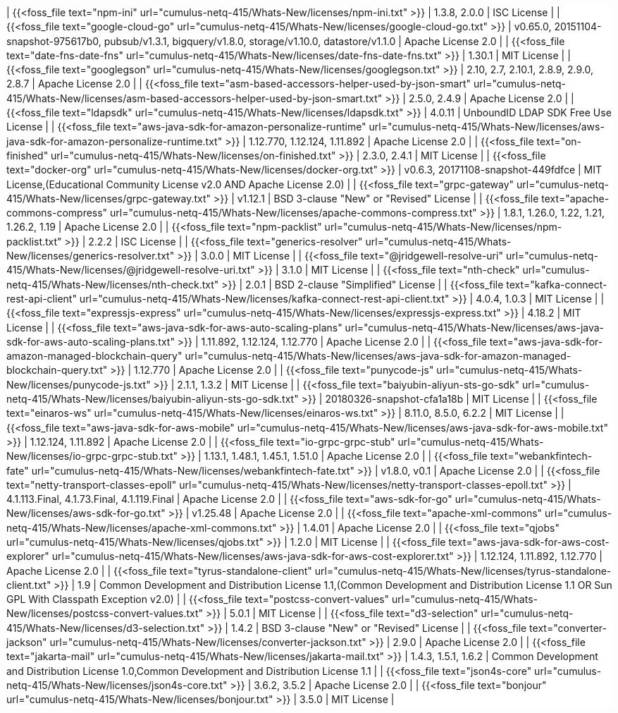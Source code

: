 | {{<foss_file text="npm-ini" url="cumulus-netq-415/Whats-New/licenses/npm-ini.txt" >}} | 1.3.8, 2.0.0 | ISC License |
| {{<foss_file text="google-cloud-go" url="cumulus-netq-415/Whats-New/licenses/google-cloud-go.txt" >}} | v0.65.0, 20151104-snapshot-975617b0, pubsub/v1.3.1, bigquery/v1.8.0, storage/v1.10.0, datastore/v1.1.0 | Apache License 2.0 |
| {{<foss_file text="date-fns-date-fns" url="cumulus-netq-415/Whats-New/licenses/date-fns-date-fns.txt" >}} | 1.30.1 | MIT License |
| {{<foss_file text="googlegson" url="cumulus-netq-415/Whats-New/licenses/googlegson.txt" >}} | 2.10, 2.7, 2.10.1, 2.8.9, 2.9.0, 2.8.7 | Apache License 2.0 |
| {{<foss_file text="asm-based-accessors-helper-used-by-json-smart" url="cumulus-netq-415/Whats-New/licenses/asm-based-accessors-helper-used-by-json-smart.txt" >}} | 2.5.0, 2.4.9 | Apache License 2.0 |
| {{<foss_file text="ldapsdk" url="cumulus-netq-415/Whats-New/licenses/ldapsdk.txt" >}} | 4.0.11 | UnboundID LDAP SDK Free Use License |
| {{<foss_file text="aws-java-sdk-for-amazon-personalize-runtime" url="cumulus-netq-415/Whats-New/licenses/aws-java-sdk-for-amazon-personalize-runtime.txt" >}} | 1.12.770, 1.12.124, 1.11.892 | Apache License 2.0 |
| {{<foss_file text="on-finished" url="cumulus-netq-415/Whats-New/licenses/on-finished.txt" >}} | 2.3.0, 2.4.1 | MIT License |
| {{<foss_file text="docker-org" url="cumulus-netq-415/Whats-New/licenses/docker-org.txt" >}} | v0.6.3, 20171108-snapshot-449fdfce | MIT License,(Educational Community License v2.0 AND Apache License 2.0) |
| {{<foss_file text="grpc-gateway" url="cumulus-netq-415/Whats-New/licenses/grpc-gateway.txt" >}} | v1.12.1 | BSD 3-clause "New" or "Revised" License |
| {{<foss_file text="apache-commons-compress" url="cumulus-netq-415/Whats-New/licenses/apache-commons-compress.txt" >}} | 1.8.1, 1.26.0, 1.22, 1.21, 1.26.2, 1.19 | Apache License 2.0 |
| {{<foss_file text="npm-packlist" url="cumulus-netq-415/Whats-New/licenses/npm-packlist.txt" >}} | 2.2.2 | ISC License |
| {{<foss_file text="generics-resolver" url="cumulus-netq-415/Whats-New/licenses/generics-resolver.txt" >}} | 3.0.0 | MIT License |
| {{<foss_file text="@jridgewell-resolve-uri" url="cumulus-netq-415/Whats-New/licenses/@jridgewell-resolve-uri.txt" >}} | 3.1.0 | MIT License |
| {{<foss_file text="nth-check" url="cumulus-netq-415/Whats-New/licenses/nth-check.txt" >}} | 2.0.1 | BSD 2-clause "Simplified" License |
| {{<foss_file text="kafka-connect-rest-api-client" url="cumulus-netq-415/Whats-New/licenses/kafka-connect-rest-api-client.txt" >}} | 4.0.4, 1.0.3 | MIT License |
| {{<foss_file text="expressjs-express" url="cumulus-netq-415/Whats-New/licenses/expressjs-express.txt" >}} | 4.18.2 | MIT License |
| {{<foss_file text="aws-java-sdk-for-aws-auto-scaling-plans" url="cumulus-netq-415/Whats-New/licenses/aws-java-sdk-for-aws-auto-scaling-plans.txt" >}} | 1.11.892, 1.12.124, 1.12.770 | Apache License 2.0 |
| {{<foss_file text="aws-java-sdk-for-amazon-managed-blockchain-query" url="cumulus-netq-415/Whats-New/licenses/aws-java-sdk-for-amazon-managed-blockchain-query.txt" >}} | 1.12.770 | Apache License 2.0 |
| {{<foss_file text="punycode-js" url="cumulus-netq-415/Whats-New/licenses/punycode-js.txt" >}} | 2.1.1, 1.3.2 | MIT License |
| {{<foss_file text="baiyubin-aliyun-sts-go-sdk" url="cumulus-netq-415/Whats-New/licenses/baiyubin-aliyun-sts-go-sdk.txt" >}} | 20180326-snapshot-cfa1a18b | MIT License |
| {{<foss_file text="einaros-ws" url="cumulus-netq-415/Whats-New/licenses/einaros-ws.txt" >}} | 8.11.0, 8.5.0, 6.2.2 | MIT License |
| {{<foss_file text="aws-java-sdk-for-aws-mobile" url="cumulus-netq-415/Whats-New/licenses/aws-java-sdk-for-aws-mobile.txt" >}} | 1.12.124, 1.11.892 | Apache License 2.0 |
| {{<foss_file text="io-grpc-grpc-stub" url="cumulus-netq-415/Whats-New/licenses/io-grpc-grpc-stub.txt" >}} | 1.13.1, 1.48.1, 1.45.1, 1.51.0 | Apache License 2.0 |
| {{<foss_file text="webankfintech-fate" url="cumulus-netq-415/Whats-New/licenses/webankfintech-fate.txt" >}} | v1.8.0, v0.1 | Apache License 2.0 |
| {{<foss_file text="netty-transport-classes-epoll" url="cumulus-netq-415/Whats-New/licenses/netty-transport-classes-epoll.txt" >}} | 4.1.113.Final, 4.1.73.Final, 4.1.119.Final | Apache License 2.0 |
| {{<foss_file text="aws-sdk-for-go" url="cumulus-netq-415/Whats-New/licenses/aws-sdk-for-go.txt" >}} | v1.25.48 | Apache License 2.0 |
| {{<foss_file text="apache-xml-commons" url="cumulus-netq-415/Whats-New/licenses/apache-xml-commons.txt" >}} | 1.4.01 | Apache License 2.0 |
| {{<foss_file text="qjobs" url="cumulus-netq-415/Whats-New/licenses/qjobs.txt" >}} | 1.2.0 | MIT License |
| {{<foss_file text="aws-java-sdk-for-aws-cost-explorer" url="cumulus-netq-415/Whats-New/licenses/aws-java-sdk-for-aws-cost-explorer.txt" >}} | 1.12.124, 1.11.892, 1.12.770 | Apache License 2.0 |
| {{<foss_file text="tyrus-standalone-client" url="cumulus-netq-415/Whats-New/licenses/tyrus-standalone-client.txt" >}} | 1.9 | Common Development and Distribution License 1.1,(Common Development and Distribution License 1.1 OR Sun GPL With Classpath Exception v2.0) |
| {{<foss_file text="postcss-convert-values" url="cumulus-netq-415/Whats-New/licenses/postcss-convert-values.txt" >}} | 5.0.1 | MIT License |
| {{<foss_file text="d3-selection" url="cumulus-netq-415/Whats-New/licenses/d3-selection.txt" >}} | 1.4.2 | BSD 3-clause "New" or "Revised" License |
| {{<foss_file text="converter-jackson" url="cumulus-netq-415/Whats-New/licenses/converter-jackson.txt" >}} | 2.9.0 | Apache License 2.0 |
| {{<foss_file text="jakarta-mail" url="cumulus-netq-415/Whats-New/licenses/jakarta-mail.txt" >}} | 1.4.3, 1.5.1, 1.6.2 | Common Development and Distribution License 1.0,Common Development and Distribution License 1.1 |
| {{<foss_file text="json4s-core" url="cumulus-netq-415/Whats-New/licenses/json4s-core.txt" >}} | 3.6.2, 3.5.2 | Apache License 2.0 |
| {{<foss_file text="bonjour" url="cumulus-netq-415/Whats-New/licenses/bonjour.txt" >}} | 3.5.0 | MIT License |